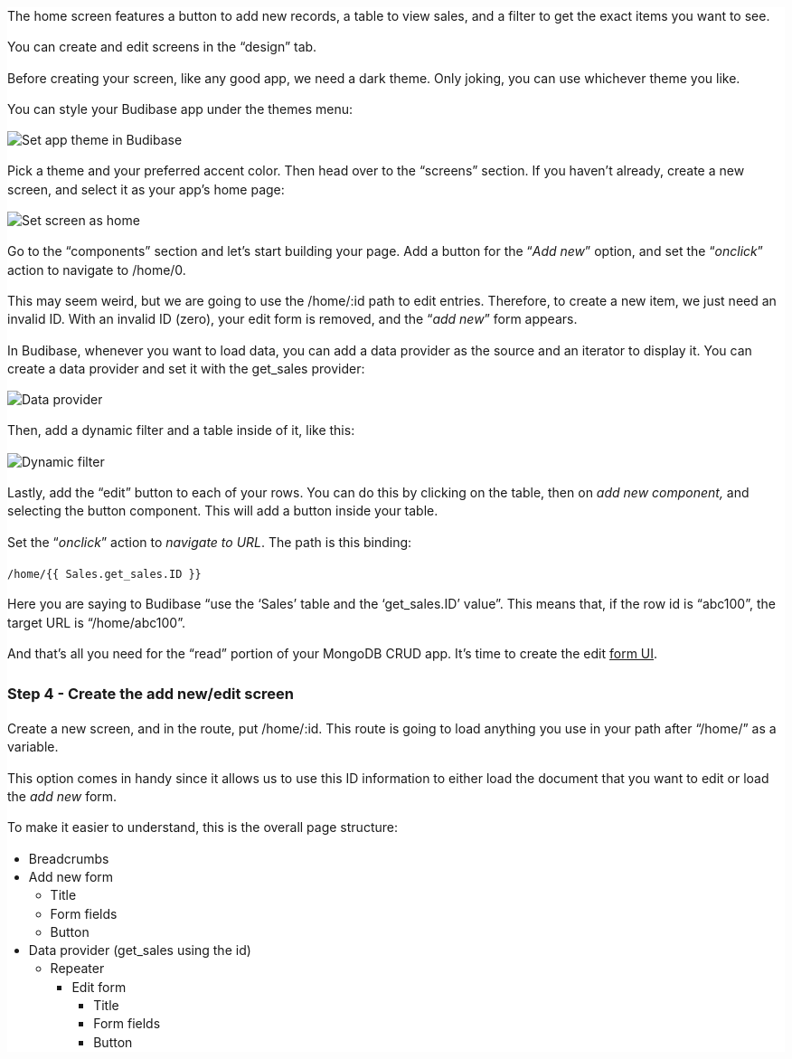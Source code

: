 The home screen features a button to add new records, a table to view sales, and a filter to get the exact items you want to see.

You can create and edit screens in the “design” tab.

Before creating your screen, like any good app, we need a dark theme. Only joking, you can use whichever theme you like.

You can style your Budibase app under the themes menu:

![Set app theme in Budibase](https://res.cloudinary.com/daog6scxm/image/upload/v1660058908/cms/10-app-theme_cpwqgg.webp "Set app theme in Budibase")

Pick a theme and your preferred accent color. Then head over to the “screens” section. If you haven’t already, create a new screen, and select it as your app’s home page:

![Set screen as home](https://res.cloudinary.com/daog6scxm/image/upload/v1660058980/cms/11-set-as-home_ducaad.webp "Set Screen as Home")

Go to the “components” section and let’s start building your page. Add a button for the “_Add new_” option, and set the “_onclick_” action to navigate to /home/0.

This may seem weird, but we are going to use the /home/:id path to edit entries. Therefore, to create a new item, we just need an invalid ID. With an invalid ID (zero), your edit form is removed, and the “_add new_” form appears.

In Budibase, whenever you want to load data, you can add a data provider as the source and an iterator to display it. You can create a data provider and set it with the get_sales provider:

![Data provider](https://res.cloudinary.com/daog6scxm/image/upload/v1660059031/cms/12-data-provider_vk3g1w.webp "Data provider")

Then, add a dynamic filter and a table inside of it, like this:

![Dynamic filter](https://res.cloudinary.com/daog6scxm/image/upload/v1660059052/cms/13-dynamic-filter-table_lqfcbq.webp "Dynamic filter")

Lastly, add the “edit” button to each of your rows. You can do this by clicking on the table, then on _add new component,_ and selecting the button component. This will add a button inside your table.

Set the “_onclick_” action to _navigate to URL_. The path is this binding:

    /home/{{ Sales.get_sales.ID }}

Here you are saying to Budibase “use the ‘Sales’ table and the ‘get_sales.ID’ value”. This means that, if the row id is “abc100”, the target URL is “/home/abc100”.

And that’s all you need for the “read” portion of your MongoDB CRUD app. It’s time to create the edit [form UI](https://budibase.com/blog/app-building/form-ui-design/).

### Step 4 - Create the add new/edit screen

Create a new screen, and in the route, put /home/:id. This route is going to load anything you use in your path after “/home/” as a variable.

This option comes in handy since it allows us to use this ID information to either load the document that you want to edit or load the _add new_ form.

To make it easier to understand, this is the overall page structure:

* Breadcrumbs
* Add new form
  * Title
  * Form fields
  * Button
* Data provider (get_sales using the id)
  * Repeater
    * Edit form
      * Title
      * Form fields
      * Button
